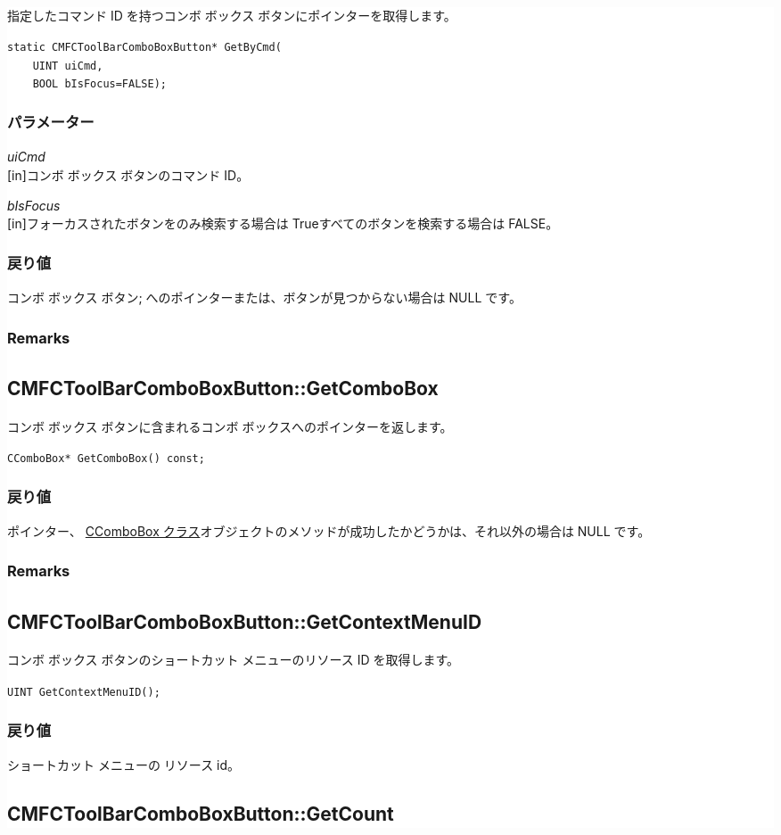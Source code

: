 指定したコマンド ID を持つコンボ ボックス ボタンにポインターを取得します。

```
static CMFCToolBarComboBoxButton* GetByCmd(
    UINT uiCmd,
    BOOL bIsFocus=FALSE);
```

### <a name="parameters"></a>パラメーター

*uiCmd*<br/>
[in]コンボ ボックス ボタンのコマンド ID。

*bIsFocus*<br/>
[in]フォーカスされたボタンをのみ検索する場合は Trueすべてのボタンを検索する場合は FALSE。

### <a name="return-value"></a>戻り値

コンボ ボックス ボタン; へのポインターまたは、ボタンが見つからない場合は NULL です。

### <a name="remarks"></a>Remarks

##  <a name="getcombobox"></a>  CMFCToolBarComboBoxButton::GetComboBox

コンボ ボックス ボタンに含まれるコンボ ボックスへのポインターを返します。

```
CComboBox* GetComboBox() const;
```

### <a name="return-value"></a>戻り値

ポインター、 [CComboBox クラス](../../mfc/reference/ccombobox-class.md)オブジェクトのメソッドが成功したかどうかは、それ以外の場合は NULL です。

### <a name="remarks"></a>Remarks

##  <a name="getcontextmenuid"></a>  CMFCToolBarComboBoxButton::GetContextMenuID

コンボ ボックス ボタンのショートカット メニューのリソース ID を取得します。

```
UINT GetContextMenuID();
```

### <a name="return-value"></a>戻り値

ショートカット メニューの リソース id。

##  <a name="getcount"></a>  CMFCToolBarComboBoxButton::GetCount
